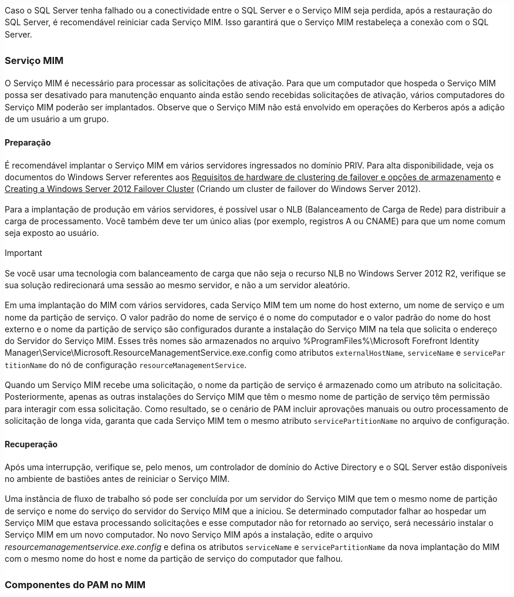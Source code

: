 Caso o SQL Server tenha falhado ou a conectividade entre o SQL Server e o Serviço MIM seja perdida, após a restauração do SQL Server, é recomendável reiniciar cada Serviço MIM.  Isso garantirá que o Serviço MIM restabeleça a conexão com o SQL Server.

### <a name="mim-service"></a>Serviço MIM
O Serviço MIM é necessário para processar as solicitações de ativação.  Para que um computador que hospeda o Serviço MIM possa ser desativado para manutenção enquanto ainda estão sendo recebidas solicitações de ativação, vários computadores do Serviço MIM poderão ser implantados.  Observe que o Serviço MIM não está envolvido em operações do Kerberos após a adição de um usuário a um grupo.  

#### <a name="preparation"></a>Preparação
É recomendável implantar o Serviço MIM em vários servidores ingressados no domínio PRIV.
Para alta disponibilidade, veja os documentos do Windows Server referentes aos [Requisitos de hardware de clustering de failover e opções de armazenamento](https://technet.microsoft.com/library/jj612869.aspx) e [Creating a Windows Server 2012 Failover Cluster](http://blogs.msdn.com/b/clustering/archive/2012/05/01/10299698.aspx) (Criando um cluster de failover do Windows Server 2012).

Para a implantação de produção em vários servidores, é possível usar o NLB (Balanceamento de Carga de Rede) para distribuir a carga de processamento.  Você também deve ter um único alias (por exemplo, registros A ou CNAME) para que um nome comum seja exposto ao usuário.

>[!IMPORTANT]
> Se você usar uma tecnologia com balanceamento de carga que não seja o recurso NLB no Windows Server 2012 R2, verifique se sua solução redirecionará uma sessão ao mesmo servidor, e não a um servidor aleatório.

Em uma implantação do MIM com vários servidores, cada Serviço MIM tem um nome do host externo, um nome de serviço e um nome da partição de serviço.  O valor padrão do nome de serviço é o nome do computador e o valor padrão do nome do host externo e o nome da partição de serviço são configurados durante a instalação do Serviço MIM na tela que solicita o endereço do Servidor do Serviço MIM. Esses três nomes são armazenados no arquivo %ProgramFiles%\Microsoft Forefront Identity Manager\Service\Microsoft.ResourceManagementService.exe.config como atributos `externalHostName`, `serviceName` e `servicePartitionName` do nó de configuração `resourceManagementService`.  

Quando um Serviço MIM recebe uma solicitação, o nome da partição de serviço é armazenado como um atributo na solicitação.   Posteriormente, apenas as outras instalações do Serviço MIM que têm o mesmo nome de partição de serviço têm permissão para interagir com essa solicitação.  Como resultado, se o cenário de PAM incluir aprovações manuais ou outro processamento de solicitação de longa vida, garanta que cada Serviço MIM tem o mesmo atributo `servicePartitionName` no arquivo de configuração.

#### <a name="recovery"></a>Recuperação

Após uma interrupção, verifique se, pelo menos, um controlador de domínio do Active Directory e o SQL Server estão disponíveis no ambiente de bastiões antes de reiniciar o Serviço MIM.  

Uma instância de fluxo de trabalho só pode ser concluída por um servidor do Serviço MIM que tem o mesmo nome de partição de serviço e nome do serviço do servidor do Serviço MIM que a iniciou.  Se determinado computador falhar ao hospedar um Serviço MIM que estava processando solicitações e esse computador não for retornado ao serviço, será necessário instalar o Serviço MIM em um novo computador. No novo Serviço MIM após a instalação, edite o arquivo *resourcemanagementservice.exe.config* e defina os atributos `serviceName` e `servicePartitionName` da nova implantação do MIM com o mesmo nome do host e nome da partição de serviço do computador que falhou.

### <a name="mim-pam-components"></a>Componentes do PAM no MIM
